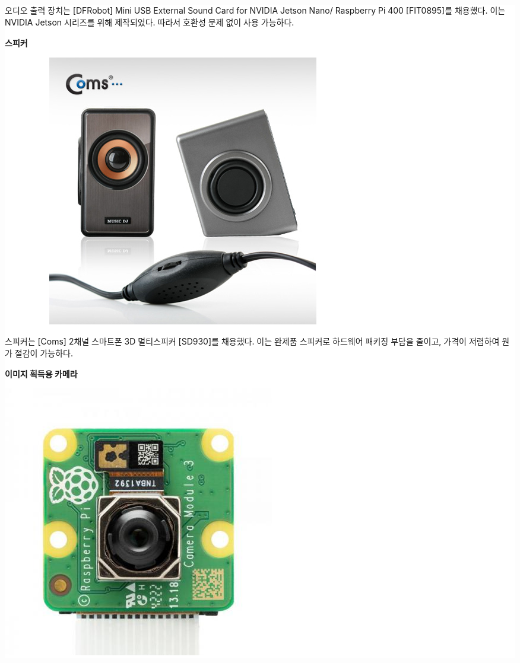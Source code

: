 오디오 출력 장치는 [DFRobot] Mini USB External Sound Card for NVIDIA Jetson Nano/ Raspberry Pi 400 [FIT0895]를 채용했다. 이는 NVIDIA Jetson 시리즈를 위해 제작되었다. 따라서 호환성 문제 없이 사용 가능하다.

**스피커**

![Untitled](%E1%84%89%E1%85%B5%E1%84%80%E1%85%A1%E1%86%A8%E1%84%8C%E1%85%A1%E1%86%BC%E1%84%8B%E1%85%A2%E1%84%8B%E1%85%B5%E1%86%AB%E1%84%8B%E1%85%B3%E1%86%AF%20%E1%84%8B%E1%85%B1%E1%84%92%E1%85%A1%E1%86%AB%20%E1%84%80%E1%85%A9%E1%86%AF%E1%84%91%E1%85%B3%20%E1%84%89%E1%85%A5%E1%84%87%E1%85%B5%E1%84%89%E1%85%B3%20tech-pioneers%20%204be9eb0aa5264d26b2dcfd76ffbe2773/Untitled%2017.png)

스피커는 [Coms] 2채널 스마트폰 3D 멀티스피커 [SD930]를 채용했다. 이는 완제품 스피커로 하드웨어 패키징 부담을 줄이고, 가격이 저렴하여 원가 절감이 가능하다.

**이미지 획득용 카메라**

![Untitled](%E1%84%89%E1%85%B5%E1%84%80%E1%85%A1%E1%86%A8%E1%84%8C%E1%85%A1%E1%86%BC%E1%84%8B%E1%85%A2%E1%84%8B%E1%85%B5%E1%86%AB%E1%84%8B%E1%85%B3%E1%86%AF%20%E1%84%8B%E1%85%B1%E1%84%92%E1%85%A1%E1%86%AB%20%E1%84%80%E1%85%A9%E1%86%AF%E1%84%91%E1%85%B3%20%E1%84%89%E1%85%A5%E1%84%87%E1%85%B5%E1%84%89%E1%85%B3%20tech-pioneers%20%204be9eb0aa5264d26b2dcfd76ffbe2773/Untitled%2018.png)
